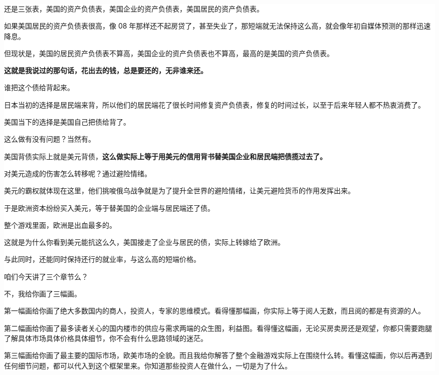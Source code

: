 还是三张表，美国的资产负债表，美国企业的资产负债表，美国居民的资产负债表。

如果美国居民的资产负债表很高，像 08 年那样还不起房贷了，甚至失业了，那短端就无法保持这么高，就会像年初自媒体预测的那样迅速降息。

但现状是，美国的居民资产负债表不算高，美国企业的资产负债表也不算高，最高的是美国的资产负债表。

**这就是我说过的那句话，花出去的钱，总是要还的，无非谁来还。**

谁把这个债给背起来。

日本当初的选择是居民端来背，所以他们的居民端花了很长时间修复资产负债表，修复的时间过长，以至于后来年轻人都不热衷消费了。

美国当下的选择是美国自己把债给背了。

这么做有没有问题？当然有。

美国背债实际上就是美元背债，**这么做实际上等于用美元的信用背书替美国企业和居民端把债揽过去了。**

对美元造成的伤害怎么转移呢？通过避险情绪。

美元的霸权就体现在这里，他们挑唆俄乌战争就是为了提升全世界的避险情绪，让美元避险货币的作用发挥出来。

于是欧洲资本纷纷买入美元，等于替美国的企业端与居民端还了债。

整个游戏里面，欧洲是出血最多的。

这就是为什么你看到美元能抗这么久，美国接走了企业与居民的债，实际上转嫁给了欧洲。

与此同时，还能同时保持还行的就业率，与这么高的短端价格。

咱们今天讲了三个章节么？

不，我给你画了三幅画。

第一幅画给你画了绝大多数国内的商人，投资人，专家的思维模式。看得懂那幅画，你实际上等于阅人无数，而且阅的都是有资源的人。

第二幅画给你画了最多读者关心的国内楼市的供应与需求两端的众生图，利益图。看得懂这幅画，无论买房卖房还是观望，你都只需要跑腿了解具体市场具体价格具体细节，你不会有什么思路领域的迷茫。

第三幅画给你画了最主要的国际市场，欧美市场的全貌。而且我给你解答了整个金融游戏实际上在围绕什么转。看懂这幅画，你以后再遇到任何细节问题，都可以代入到这个框架里来。你知道那些投资人在做什么，一切是为了什么。